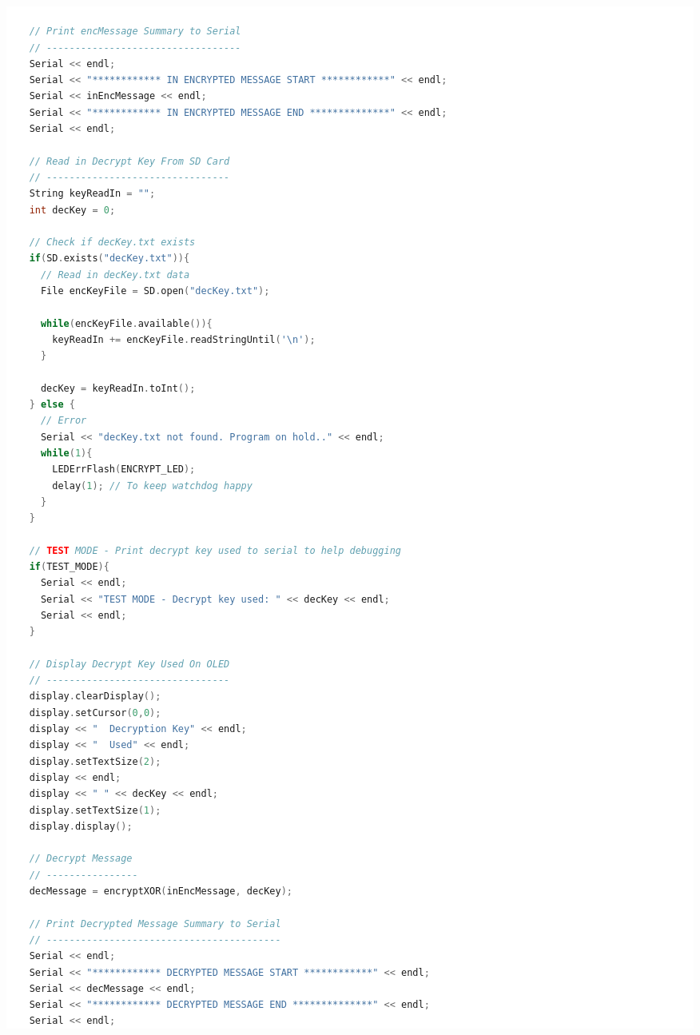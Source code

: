 ```cpp

    // Print encMessage Summary to Serial
    // ----------------------------------
    Serial << endl;
    Serial << "************ IN ENCRYPTED MESSAGE START ************" << endl; 
    Serial << inEncMessage << endl;
    Serial << "************ IN ENCRYPTED MESSAGE END **************" << endl; 
    Serial << endl;
    
    // Read in Decrypt Key From SD Card
    // --------------------------------
    String keyReadIn = "";
    int decKey = 0;

    // Check if decKey.txt exists
    if(SD.exists("decKey.txt")){
      // Read in decKey.txt data
      File encKeyFile = SD.open("decKey.txt");

      while(encKeyFile.available()){
        keyReadIn += encKeyFile.readStringUntil('\n');
      }   

      decKey = keyReadIn.toInt();
    } else {
      // Error
      Serial << "decKey.txt not found. Program on hold.." << endl;
      while(1){
        LEDErrFlash(ENCRYPT_LED);
        delay(1); // To keep watchdog happy
      }
    }

    // TEST MODE - Print decrypt key used to serial to help debugging
    if(TEST_MODE){
      Serial << endl;
      Serial << "TEST MODE - Decrypt key used: " << decKey << endl;
      Serial << endl;
    }
    
    // Display Decrypt Key Used On OLED
    // --------------------------------
    display.clearDisplay();
    display.setCursor(0,0);
    display << "  Decryption Key" << endl;
    display << "  Used" << endl;    
    display.setTextSize(2);
    display << endl;
    display << " " << decKey << endl;
    display.setTextSize(1);
    display.display();

    // Decrypt Message
    // ----------------
    decMessage = encryptXOR(inEncMessage, decKey);

    // Print Decrypted Message Summary to Serial
    // -----------------------------------------
    Serial << endl;
    Serial << "************ DECRYPTED MESSAGE START ************" << endl; 
    Serial << decMessage << endl;
    Serial << "************ DECRYPTED MESSAGE END **************" << endl;
    Serial << endl;
```